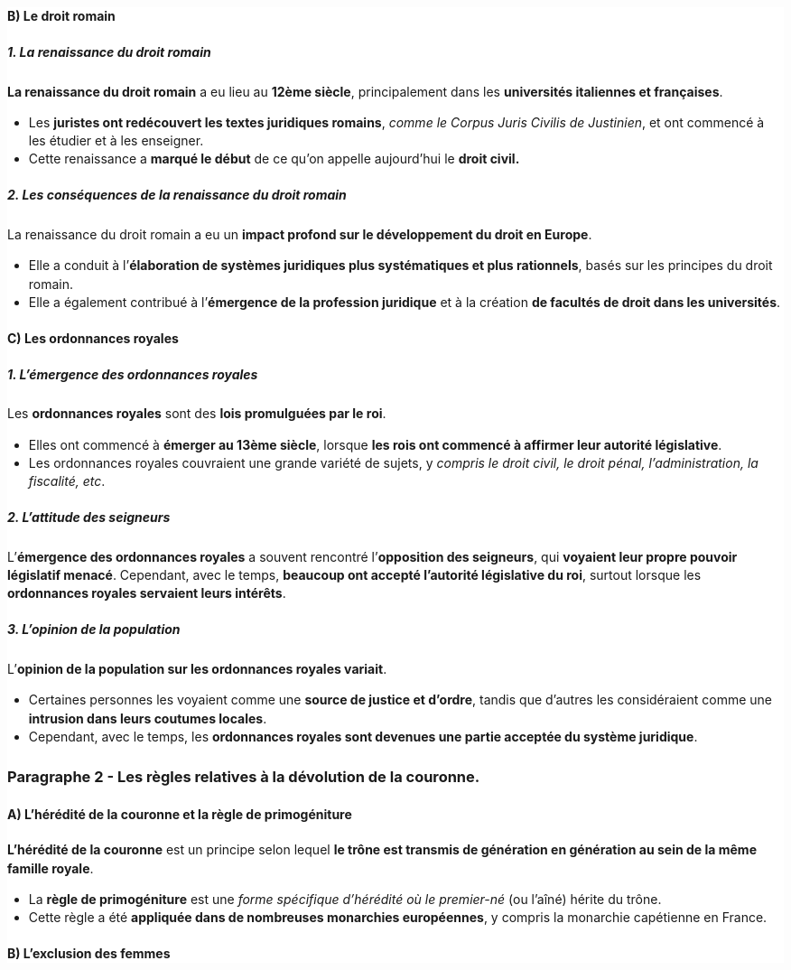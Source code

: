 #### B) Le droit romain
##### 1. La renaissance du droit romain

**La renaissance du droit romain** a eu lieu au **12ème siècle**, principalement dans les **universités italiennes et françaises**. 
- Les **juristes ont redécouvert les textes juridiques romains**, *comme le Corpus Juris Civilis de Justinien*, et ont commencé à les étudier et à les enseigner. 
- Cette renaissance a **marqué le début** de ce qu’on appelle aujourd’hui le **droit civil.**
##### 2. Les conséquences de la renaissance du droit romain

La renaissance du droit romain a eu un **impact profond sur le développement du droit en Europe**. 
- Elle a conduit à l’**élaboration de systèmes juridiques plus systématiques et plus rationnels**, basés sur les principes du droit romain. 
- Elle a également contribué à l’**émergence de la profession juridique** et à la création **de facultés de droit dans les universités**.
#### C) Les ordonnances royales
##### 1. L’émergence des ordonnances royales 

Les **ordonnances royales** sont des **lois promulguées par le roi**. 
- Elles ont commencé à **émerger au 13ème siècle**, lorsque **les rois ont commencé à affirmer leur autorité législative**. 
- Les ordonnances royales couvraient une grande variété de sujets, y *compris le droit civil, le droit pénal, l’administration, la fiscalité, etc*.

##### 2. L’attitude des seigneurs  

L’**émergence des ordonnances royales** a souvent rencontré l’**opposition des seigneurs**, qui **voyaient leur propre pouvoir législatif menacé**. Cependant, avec le temps, **beaucoup ont accepté l’autorité législative du roi**, surtout lorsque les **ordonnances royales servaient leurs intérêts**.
##### 3. L’opinion de la population

L’**opinion de la population sur les ordonnances royales variait**. 
- Certaines personnes les voyaient comme une **source de justice et d’ordre**, tandis que d’autres les considéraient comme une **intrusion dans leurs coutumes locales**. 
- Cependant, avec le temps, les **ordonnances royales sont devenues une partie acceptée du système juridique**.

### Paragraphe 2 - Les règles relatives à la dévolution de la couronne.
#### A) L’hérédité de la couronne et la règle de primogéniture

**L’hérédité de la couronne** est un principe selon lequel **le trône est transmis de génération en génération au sein de la même famille royale**. 
- La **règle de primogéniture** est une *forme spécifique d’hérédité où le premier-né* (ou l’aîné) hérite du trône. 
- Cette règle a été **appliquée dans de nombreuses monarchies européennes**, y compris la monarchie capétienne en France.
#### B) L’exclusion des femmes  
